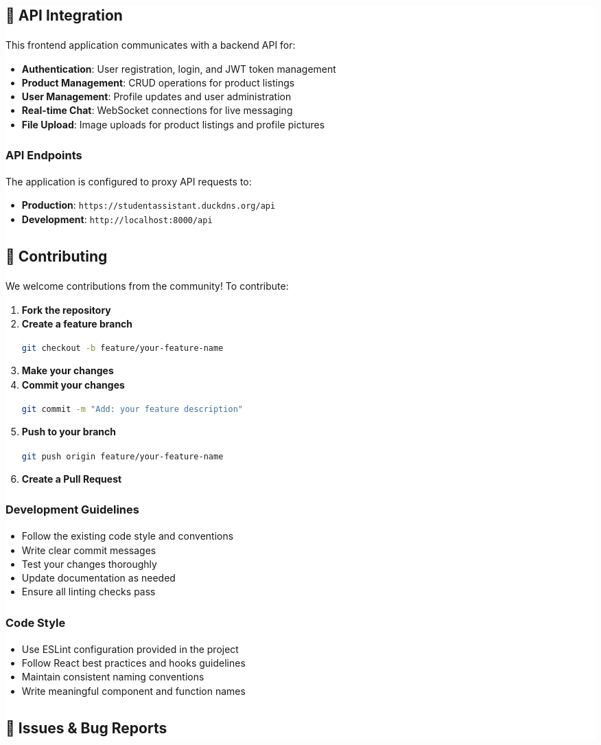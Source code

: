 ## 🔗 API Integration

This frontend application communicates with a backend API for:

- **Authentication**: User registration, login, and JWT token management
- **Product Management**: CRUD operations for product listings
- **User Management**: Profile updates and user administration
- **Real-time Chat**: WebSocket connections for live messaging
- **File Upload**: Image uploads for product listings and profile pictures

### API Endpoints

The application is configured to proxy API requests to:

- **Production**: `https://studentassistant.duckdns.org/api`
- **Development**: `http://localhost:8000/api`

## 🤝 Contributing

We welcome contributions from the community! To contribute:

1. **Fork the repository**
2. **Create a feature branch**
   ```bash
   git checkout -b feature/your-feature-name
   ```
3. **Make your changes**
4. **Commit your changes**
   ```bash
   git commit -m "Add: your feature description"
   ```
5. **Push to your branch**
   ```bash
   git push origin feature/your-feature-name
   ```
6. **Create a Pull Request**

### Development Guidelines

- Follow the existing code style and conventions
- Write clear commit messages
- Test your changes thoroughly
- Update documentation as needed
- Ensure all linting checks pass

### Code Style

- Use ESLint configuration provided in the project
- Follow React best practices and hooks guidelines
- Maintain consistent naming conventions
- Write meaningful component and function names

## 🐛 Issues & Bug Reports
